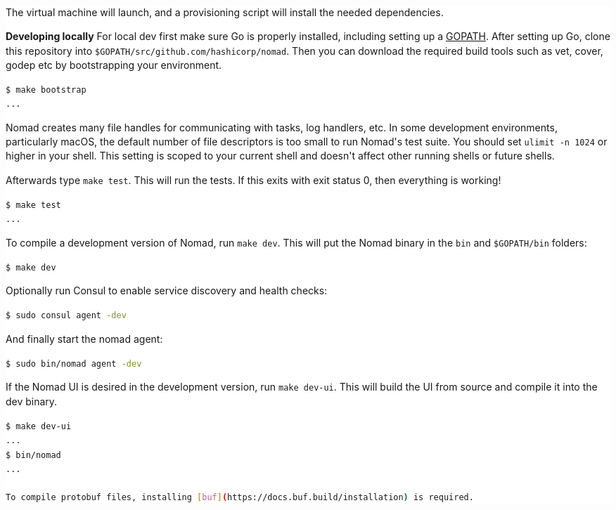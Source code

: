 The virtual machine will launch, and a provisioning script will install the
needed dependencies.

**Developing locally**
For local dev first make sure Go is properly installed, including setting up a
[GOPATH](https://golang.org/doc/code.html#GOPATH). After setting up Go, clone this
repository into `$GOPATH/src/github.com/hashicorp/nomad`. Then you can
download the required build tools such as vet, cover, godep etc by bootstrapping
your environment.

```sh
$ make bootstrap
...
```

Nomad creates many file handles for communicating with tasks, log handlers, etc.
In some development environments, particularly macOS, the default number of file
descriptors is too small to run Nomad's test suite. You should set
`ulimit -n 1024` or higher in your shell. This setting is scoped to your current
shell and doesn't affect other running shells or future shells.

Afterwards type `make test`. This will run the tests. If this exits with exit status 0,
then everything is working!

```sh
$ make test
...
```

To compile a development version of Nomad, run `make dev`. This will put the
Nomad binary in the `bin` and `$GOPATH/bin` folders:

```sh
$ make dev
```

Optionally run Consul to enable service discovery and health checks:

```sh
$ sudo consul agent -dev
```

And finally start the nomad agent:

```sh
$ sudo bin/nomad agent -dev
```

If the Nomad UI is desired in the development version, run `make dev-ui`. This will build the UI from source and compile it into the dev binary.

```sh
$ make dev-ui
...
$ bin/nomad
...

To compile protobuf files, installing [buf](https://docs.buf.build/installation) is required.

```

